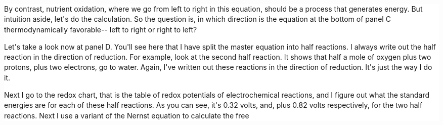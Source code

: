   <span m='351390'>By</span> <span m='351600'>contrast,</span> <span m='352200'>nutrient</span>
  <span m='352680'>oxidation,</span> <span m='353550'>where</span> <span m='353760'>we</span>
  <span m='353940'>go</span> <span m='354150'>from</span> <span m='354570'>left</span>
  <span m='355020'>to</span> <span m='355170'>right</span> <span m='355530'>in</span>
  <span m='355620'>this</span> <span m='355800'>equation,</span> <span m='356430'>should</span>
  <span m='356730'>be</span> <span m='356940'>a</span> <span m='357000'>process</span>
  <span m='357510'>that</span> <span m='357660'>generates</span> <span m='358290'>energy.</span>
  <span m='359280'>But</span> <span m='359670'>intuition</span> <span m='360300'>aside,</span>
  <span m='360930'>let's</span> <span m='361170'>do</span> <span m='361320'>the</span>
  <span m='361440'>calculation.</span> <span m='363220'>So</span> <span m='363300'>the</span>
  <span m='363390'>question</span> <span m='363840'>is,</span> <span m='364570'>in</span>
  <span m='364620'>which</span> <span m='364950'>direction</span> <span m='366060'>is</span>
  <span m='366210'>the</span> <span m='366330'>equation</span> <span m='366840'>at</span>
  <span m='366930'>the</span> <span m='367050'>bottom</span> <span m='367500'>of</span>
  <span m='367590'>panel</span> <span m='367960'>C</span> <span m='368340'>thermodynamically</span>
  <span m='369270'>favorable--</span> <span m='370230'>left</span> <span m='370500'>to</span>
  <span m='370680'>right</span> <span m='371460'>or</span> <span m='371610'>right</span>
  <span m='371940'>to</span> <span m='372060'>left?</span> </p><p><span m='374600'>Let's</span>
  <span m='374740'>take</span> <span m='374950'>a</span> <span m='375010'>look</span>
  <span m='375190'>now</span> <span m='375670'>at</span> <span m='375790'>panel</span>
  <span m='376240'>D.</span> <span m='377380'>You'll</span> <span m='377530'>see</span>
  <span m='377710'>here</span> <span m='378070'>that</span> <span m='378220'>I</span>
  <span m='378310'>have</span> <span m='378460'>split</span> <span m='378820'>the</span>
  <span m='378940'>master</span> <span m='379450'>equation</span> <span m='380050'>into</span>
  <span m='380260'>half</span> <span m='380920'>reactions.</span> <span m='382060'>I</span>
  <span m='382210'>always</span> <span m='382690'>write</span> <span m='382990'>out</span>
  <span m='383290'>the</span> <span m='383410'>half</span> <span m='383710'>reaction</span>
  <span m='384340'>in</span> <span m='384490'>the</span> <span m='384580'>direction</span>
  <span m='385120'>of</span> <span m='385270'>reduction.</span> <span m='386330'>For</span>
  <span m='386350'>example,</span> <span m='387020'>look</span> <span m='387130'>at</span>
  <span m='387220'>the</span> <span m='387340'>second</span> <span m='387760'>half</span>
  <span m='388000'>reaction.</span> <span m='388870'>It</span> <span m='389080'>shows</span>
  <span m='389830'>that</span> <span m='390010'>half</span> <span m='390430'>a</span>
  <span m='390540'>mole</span> <span m='390820'>of</span> <span m='390970'>oxygen</span>
  <span m='391540'>plus</span> <span m='391810'>two</span> <span m='392050'>protons,</span>
  <span m='392650'>plus</span> <span m='392980'>two</span> <span m='393220'>electrons,</span>
  <span m='393820'>go</span> <span m='394000'>to</span> <span m='394090'>water.</span>
  <span m='394880'>Again,</span> <span m='395170'>I've</span> <span m='395290'>written</span>
  <span m='395710'>out</span> <span m='395980'>these</span> <span m='396190'>reactions</span>
  <span m='396790'>in</span> <span m='396940'>the</span> <span m='397030'>direction</span>
  <span m='397660'>of</span> <span m='397780'>reduction.</span> <span m='398250'>It's</span>
  <span m='398380'>just</span> <span m='398560'>the</span> <span m='398680'>way</span>
  <span m='398830'>I</span> <span m='398980'>do</span> <span m='399190'>it.</span>
  </p><p><span m='400330'>Next</span> <span m='400840'>I</span> <span m='400930'>go</span>
  <span m='401110'>to</span> <span m='401230'>the</span> <span m='401350'>redox</span>
  <span m='401860'>chart,</span> <span m='402220'>that</span> <span m='402370'>is</span>
  <span m='402500'>the</span> <span m='402640'>table</span> <span m='403120'>of</span>
  <span m='403240'>redox</span> <span m='403750'>potentials</span> <span m='404290'>of</span>
  <span m='404440'>electrochemical</span> <span m='405220'>reactions,</span> <span
  m='405940'>and</span> <span m='406050'>I</span> <span m='406120'>figure</span> <span
  m='406600'>out</span> <span m='407170'>what</span> <span m='407380'>the</span> <span
  m='407470'>standard</span> <span m='407950'>energies</span> <span m='408580'>are</span>
  <span m='408940'>for</span> <span m='409090'>each</span> <span m='409330'>of</span>
  <span m='409420'>these</span> <span m='409660'>half</span> <span m='409930'>reactions.</span>
  <span m='411070'>As</span> <span m='411220'>you</span> <span m='411310'>can</span>
  <span m='411490'>see,</span> <span m='411910'>it's</span> <span m='412240'>0.32</span>
  <span m='413330'>volts,</span> <span m='414160'>and,</span> <span m='414550'>plus</span>
  <span m='414880'>0.82</span> <span m='415690'>volts</span> <span m='416470'>respectively,</span>
  <span m='417260'>for</span> <span m='417280'>the</span> <span m='417400'>two</span>
  <span m='417500'>half</span> <span m='417940'>reactions.</span> <span m='419660'>Next</span>
  <span m='419980'>I</span> <span m='420300'>use</span> <span m='420580'>a</span>
  <span m='420640'>variant</span> <span m='421090'>of</span> <span m='421150'>the</span>
  <span m='421330'>Nernst</span> <span m='421630'>equation</span> <span m='422260'>to</span>
  <span m='422410'>calculate</span> <span m='422980'>the</span> <span m='423100'>free</span>